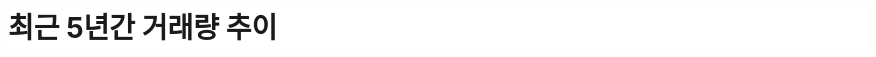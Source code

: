 

<script async src="https://pagead2.googlesyndication.com/pagead/js/adsbygoogle.js"></script>

<ins class="adsbygoogle"
     style="display:block"
     data-ad-client="ca-pub-1142216861245946"
     data-ad-slot="4805727019"
     data-ad-format="auto"
     data-full-width-responsive="true"></ins>
<script>
     (adsbygoogle = window.adsbygoogle || []).push({});
</script>


# 최근 5년간 거래량 추이


<div style="width:100%;">
    <canvas id="deal_progress" height="200"></canvas>
</div>

<script>
new Chart(document.getElementById("deal_progress"), {
    type: 'line',
    data: {
        labels: ['16.01','16.02','16.03','16.04','16.05','16.06','16.07','16.08','16.09','16.10','16.11','16.12','17.01','17.02','17.03','17.04','17.05','17.06','17.07','17.08','17.09','17.10','17.11','17.12','18.01','18.02','18.03','18.04','18.05','18.06','18.07','18.08','18.09','18.10','18.11','18.12','19.01','19.02','19.03','19.04','19.05','19.06','19.07','19.08','19.09','19.10','19.11','19.12','20.01','20.02','20.03','20.04','20.05','20.06','20.07','20.08','20.09','20.10','20.11','20.12','21.01','21.02','21.03','21.04','21.05','21.06','21.07','21.08','21.09','21.10','21.11'],
        datasets: [{
            label: '매매/분양권',
            data: [28,31,35,19,22,20,20,24,26,31,30,26,29,29,41,21,15,22,28,20,36,32,27,19,18,30,60,37,41,28,30,13,18,25,10,12,15,24,24,13,23,12,17,11,14,23,29,30,16,23,10,23,26,38,37,34,32,35,28,32,36,37,46,47,60,42,55,52,40,33,5],
            borderColor: "rgba(66, 133, 243, 1)",
            backgroundColor: "rgba(66, 133, 243, 0.05)",
            borderWidth: 1,
            pointRadius: 0,
            fill: false,
            lineTension: 0
        },{
            label: '전/월세',
            data: [20,23,12,13,10,19,11,4,10,15,17,15,10,15,7,10,8,9,21,11,7,10,8,11,13,14,21,20,28,24,24,25,15,20,12,14,22,29,21,17,19,18,23,20,7,14,11,16,21,12,16,16,27,19,33,15,14,10,19,16,14,22,20,27,29,24,22,25,21,13,9],
            borderColor: "rgba(255, 90, 0, 1)",
            backgroundColor: "rgba(255, 90, 0, 0.05)",
            borderWidth: 1,
            pointRadius: 0,
            fill: false,
            lineTension: 0
        },{
            label: '합계',
            data: [48,54,47,32,32,39,31,28,36,46,47,41,39,44,48,31,23,31,49,31,43,42,35,30,31,44,81,57,69,52,54,38,33,45,22,26,37,53,45,30,42,30,40,31,21,37,40,46,37,35,26,39,53,57,70,49,46,45,47,48,50,59,66,74,89,66,77,77,61,46,14],
            borderColor: "rgba(0, 0, 0, 1)",
            backgroundColor: "rgba(0, 0, 0, 0.03)",
            borderWidth: 0.1,
            pointRadius: 0,
            fill: true,
            lineTension: 0
        }